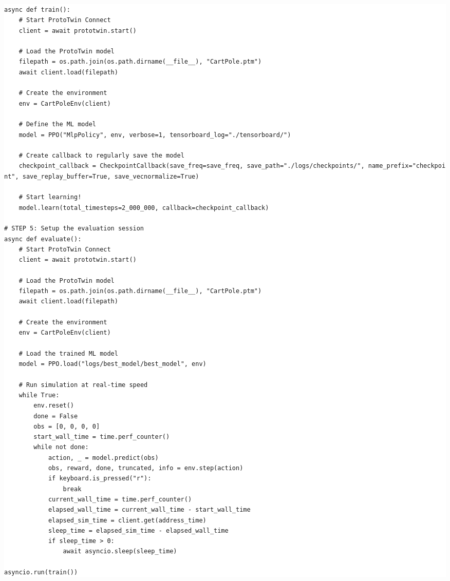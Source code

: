 ```
async def train():
    # Start ProtoTwin Connect
    client = await prototwin.start()

    # Load the ProtoTwin model
    filepath = os.path.join(os.path.dirname(__file__), "CartPole.ptm")
    await client.load(filepath)

    # Create the environment
    env = CartPoleEnv(client)

    # Define the ML model
    model = PPO("MlpPolicy", env, verbose=1, tensorboard_log="./tensorboard/")

    # Create callback to regularly save the model
    checkpoint_callback = CheckpointCallback(save_freq=save_freq, save_path="./logs/checkpoints/", name_prefix="checkpoint", save_replay_buffer=True, save_vecnormalize=True)

    # Start learning!
    model.learn(total_timesteps=2_000_000, callback=checkpoint_callback)

# STEP 5: Setup the evaluation session
async def evaluate():
    # Start ProtoTwin Connect
    client = await prototwin.start()

    # Load the ProtoTwin model
    filepath = os.path.join(os.path.dirname(__file__), "CartPole.ptm")
    await client.load(filepath)
    
    # Create the environment
    env = CartPoleEnv(client)

    # Load the trained ML model
    model = PPO.load("logs/best_model/best_model", env)

    # Run simulation at real-time speed
    while True:
        env.reset()
        done = False
        obs = [0, 0, 0, 0]
        start_wall_time = time.perf_counter()
        while not done:
            action, _ = model.predict(obs)
            obs, reward, done, truncated, info = env.step(action)
            if keyboard.is_pressed("r"):
                break
            current_wall_time = time.perf_counter()
            elapsed_wall_time = current_wall_time - start_wall_time
            elapsed_sim_time = client.get(address_time)
            sleep_time = elapsed_sim_time - elapsed_wall_time
            if sleep_time > 0:
                await asyncio.sleep(sleep_time)

asyncio.run(train())
```
